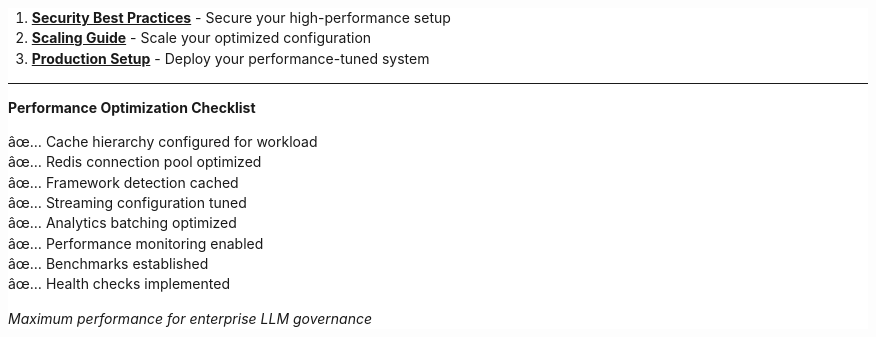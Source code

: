 1. **[Security Best Practices](security.md)** - Secure your high-performance setup
2. **[Scaling Guide](scaling.md)** - Scale your optimized configuration
3. **[Production Setup](production-setup.md)** - Deploy your performance-tuned system

---

**Performance Optimization Checklist**

âœ… Cache hierarchy configured for workload  
âœ… Redis connection pool optimized  
âœ… Framework detection cached  
âœ… Streaming configuration tuned  
âœ… Analytics batching optimized  
âœ… Performance monitoring enabled  
âœ… Benchmarks established  
âœ… Health checks implemented  

*Maximum performance for enterprise LLM governance* 
